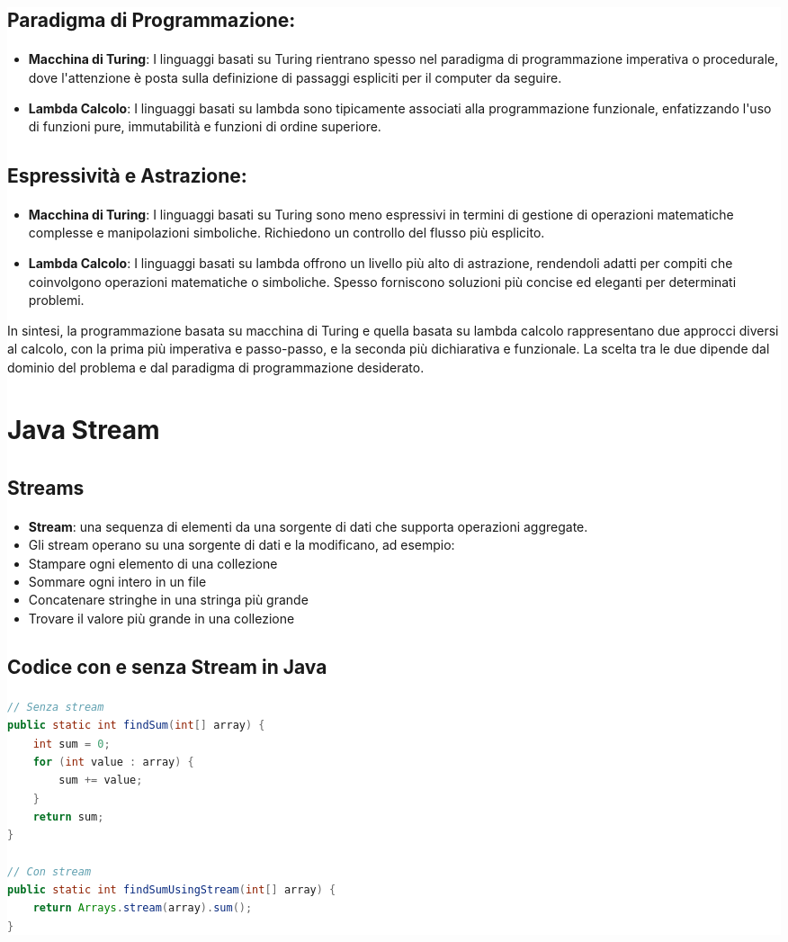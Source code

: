 ## Paradigma di Programmazione:

- **Macchina di Turing**: I linguaggi basati su Turing rientrano spesso nel paradigma di programmazione imperativa o procedurale, dove l'attenzione è posta sulla definizione di passaggi espliciti per il computer da seguire.

- **Lambda Calcolo**: I linguaggi basati su lambda sono tipicamente associati alla programmazione funzionale, enfatizzando l'uso di funzioni pure, immutabilità e funzioni di ordine superiore.

## Espressività e Astrazione:

- **Macchina di Turing**: I linguaggi basati su Turing sono meno espressivi in termini di gestione di operazioni matematiche complesse e manipolazioni simboliche. Richiedono un controllo del flusso più esplicito.

- **Lambda Calcolo**: I linguaggi basati su lambda offrono un livello più alto di astrazione, rendendoli adatti per compiti che coinvolgono operazioni matematiche o simboliche. Spesso forniscono soluzioni più concise ed eleganti per determinati problemi.

In sintesi, la programmazione basata su macchina di Turing e quella basata su lambda calcolo rappresentano due approcci diversi al calcolo, con la prima più imperativa e passo-passo, e la seconda più dichiarativa e funzionale. La scelta tra le due dipende dal dominio del problema e dal paradigma di programmazione desiderato.

# Java Stream

## Streams

- **Stream**: una sequenza di elementi da una sorgente di dati che supporta operazioni aggregate.
- Gli stream operano su una sorgente di dati e la modificano, ad esempio:
 - Stampare ogni elemento di una collezione
 - Sommare ogni intero in un file
 - Concatenare stringhe in una stringa più grande
 - Trovare il valore più grande in una collezione

## Codice con e senza Stream in Java

```java
// Senza stream
public static int findSum(int[] array) {
    int sum = 0;
    for (int value : array) {
        sum += value;
    }
    return sum;
}

// Con stream
public static int findSumUsingStream(int[] array) {
    return Arrays.stream(array).sum();
}
```
